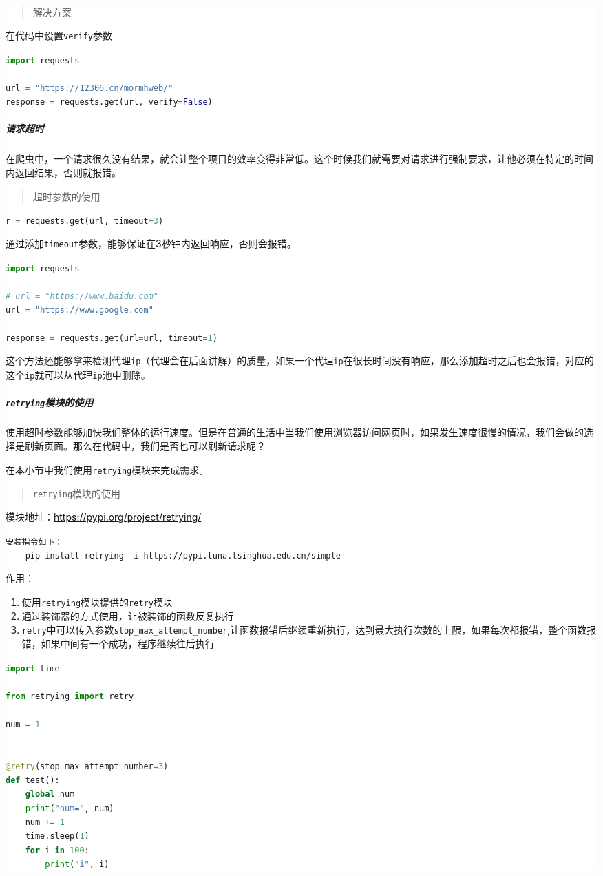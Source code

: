 > 解决方案

在代码中设置`verify`参数

```python
import requests

url = "https://12306.cn/mormhweb/"
response = requests.get(url, verify=False)
```

##### 请求超时

在爬虫中，一个请求很久没有结果，就会让整个项目的效率变得非常低。这个时候我们就需要对请求进行强制要求，让他必须在特定的时间内返回结果，否则就报错。

> 超时参数的使用

```python
r = requests.get(url, timeout=3)
```

通过添加`timeout`参数，能够保证在3秒钟内返回响应，否则会报错。

```python
import requests

# url = "https://www.baidu.com"
url = "https://www.google.com"

response = requests.get(url=url, timeout=1)
```

这个方法还能够拿来检测代理`ip`（代理会在后面讲解）的质量，如果一个代理`ip`在很长时间没有响应，那么添加超时之后也会报错，对应的这个`ip`就可以从代理`ip`池中删除。

##### `retrying`模块的使用

使用超时参数能够加快我们整体的运行速度。但是在普通的生活中当我们使用浏览器访问网页时，如果发生速度很慢的情况，我们会做的选择是刷新页面。那么在代码中，我们是否也可以刷新请求呢？

在本小节中我们使用`retrying`模块来完成需求。

> `retrying`模块的使用

模块地址：https://pypi.org/project/retrying/

```txt
安装指令如下：
	pip install retrying -i https://pypi.tuna.tsinghua.edu.cn/simple
```

作用：

1. 使用`retrying`模块提供的`retry`模块
2. 通过装饰器的方式使用，让被装饰的函数反复执行
3. `retry`中可以传入参数`stop_max_attempt_number`,让函数报错后继续重新执行，达到最大执行次数的上限，如果每次都报错，整个函数报错，如果中间有一个成功，程序继续往后执行

```python
import time

from retrying import retry

num = 1


@retry(stop_max_attempt_number=3)
def test():
    global num
    print("num=", num)
    num += 1
    time.sleep(1)
    for i in 100:
        print("i", i)

```